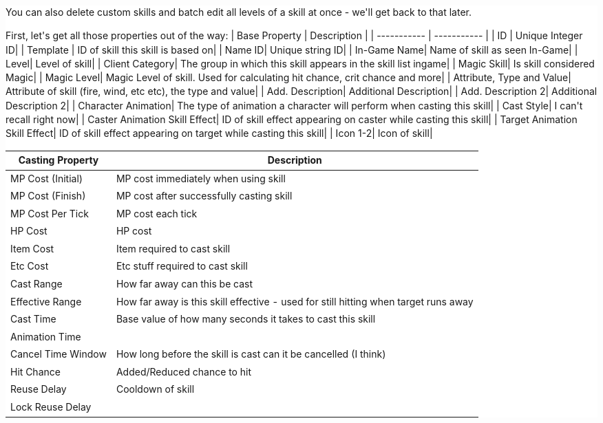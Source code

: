 You can also delete custom skills and batch edit all levels of a skill at once - we'll get back to that later.

First, let's get all those properties out of the way:
| Base Property      | Description |
| ----------- | ----------- |
| ID | Unique Integer ID| 
| Template | ID of skill this skill is based on| 
| Name ID| Unique string ID| 
| In-Game Name| Name of skill as seen In-Game| 
| Level| Level of skill| 
| Client Category| The group in which this skill appears in the skill list ingame| 
| Magic Skill| Is skill considered Magic| 
| Magic Level| Magic Level of skill. Used for calculating hit chance, crit chance and more| 
| Attribute, Type and Value| Attribute of skill (fire, wind, etc etc), the type and value| 
| Add. Description| Additional Description| 
| Add. Description 2| Additional Description 2| 
| Character Animation| The type of animation a character will perform when casting this skill| 
| Cast Style| I can't recall right now| 
| Caster Animation Skill Effect| ID of skill effect appearing on caster while casting this skill| 
| Target Animation Skill Effect| ID of skill effect appearing on target while casting this skill| 
| Icon 1-2| Icon of skill| 


| Casting Property      | Description |
| ----------- | ----------- |
| MP Cost (Initial)| MP cost immediately when using skill| 
| MP Cost (Finish) | MP cost after successfully casting skill| 
| MP Cost Per Tick| MP cost each tick| 
| HP Cost| HP cost| 
| Item Cost| Item required to cast skill| 
| Etc Cost| Etc stuff required to cast skill| 
| Cast Range| How far away can this be cast| 
| Effective Range| How far away is this skill effective - used for still hitting when target runs away| 
| Cast Time| Base value of how many seconds it takes to cast this skill| 
| Animation Time| | 
| Cancel Time Window| How long before the skill is cast can it be cancelled (I think)| 
| Hit Chance| Added/Reduced chance to hit| 
| Reuse Delay| Cooldown of skill| 
| Lock Reuse Delay|| 
